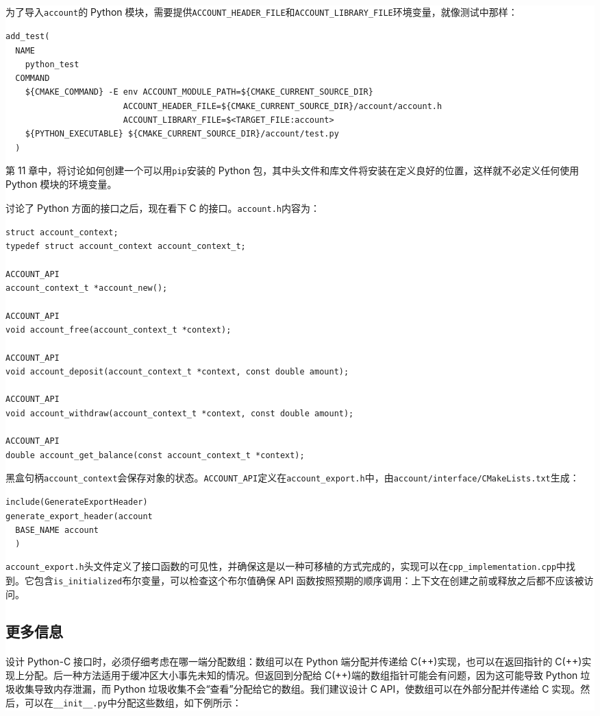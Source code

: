 为了导入`account`的 Python 模块，需要提供`ACCOUNT_HEADER_FILE`和`ACCOUNT_LIBRARY_FILE`环境变量，就像测试中那样：

```
add_test(
  NAME
    python_test
  COMMAND
    ${CMAKE_COMMAND} -E env ACCOUNT_MODULE_PATH=${CMAKE_CURRENT_SOURCE_DIR}
                        ACCOUNT_HEADER_FILE=${CMAKE_CURRENT_SOURCE_DIR}/account/account.h
                        ACCOUNT_LIBRARY_FILE=$<TARGET_FILE:account>
    ${PYTHON_EXECUTABLE} ${CMAKE_CURRENT_SOURCE_DIR}/account/test.py
  )
```

第 11 章中，将讨论如何创建一个可以用`pip`安装的 Python 包，其中头文件和库文件将安装在定义良好的位置，这样就不必定义任何使用 Python 模块的环境变量。

讨论了 Python 方面的接口之后，现在看下 C 的接口。`account.h`内容为：

```
struct account_context;
typedef struct account_context account_context_t;

ACCOUNT_API
account_context_t *account_new();

ACCOUNT_API
void account_free(account_context_t *context);

ACCOUNT_API
void account_deposit(account_context_t *context, const double amount);

ACCOUNT_API
void account_withdraw(account_context_t *context, const double amount);

ACCOUNT_API
double account_get_balance(const account_context_t *context);
```

黑盒句柄`account_context`会保存对象的状态。`ACCOUNT_API`定义在`account_export.h`中，由`account/interface/CMakeLists.txt`生成：

```
include(GenerateExportHeader)
generate_export_header(account
  BASE_NAME account
  )
```

`account_export.h`头文件定义了接口函数的可见性，并确保这是以一种可移植的方式完成的，实现可以在`cpp_implementation.cpp`中找到。它包含`is_initialized`布尔变量，可以检查这个布尔值确保 API 函数按照预期的顺序调用：上下文在创建之前或释放之后都不应该被访问。

## 更多信息

设计 Python-C 接口时，必须仔细考虑在哪一端分配数组：数组可以在 Python 端分配并传递给 C(++)实现，也可以在返回指针的 C(++)实现上分配。后一种方法适用于缓冲区大小事先未知的情况。但返回到分配给 C(++)端的数组指针可能会有问题，因为这可能导致 Python 垃圾收集导致内存泄漏，而 Python 垃圾收集不会“查看”分配给它的数组。我们建议设计 C API，使数组可以在外部分配并传递给 C 实现。然后，可以在`__init__.py`中分配这些数组，如下例所示：
